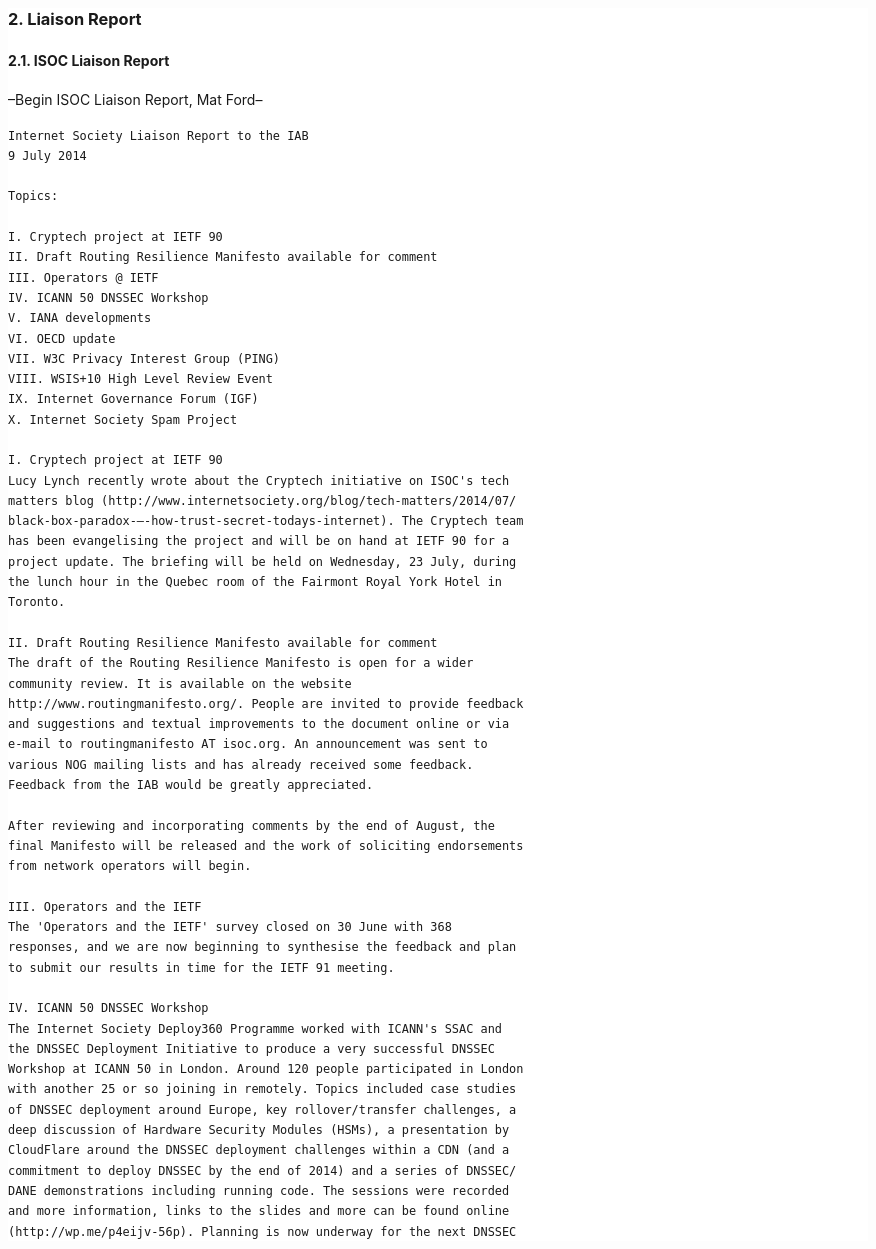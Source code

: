 ### 2. Liaison Report


#### 2.1. ISOC Liaison Report


–Begin ISOC Liaison Report, Mat Ford–



```
Internet Society Liaison Report to the IAB
9 July 2014

Topics:

I. Cryptech project at IETF 90
II. Draft Routing Resilience Manifesto available for comment
III. Operators @ IETF
IV. ICANN 50 DNSSEC Workshop
V. IANA developments
VI. OECD update
VII. W3C Privacy Interest Group (PING)
VIII. WSIS+10 High Level Review Event
IX. Internet Governance Forum (IGF)
X. Internet Society Spam Project

I. Cryptech project at IETF 90
Lucy Lynch recently wrote about the Cryptech initiative on ISOC's tech 
matters blog (http://www.internetsociety.org/blog/tech-matters/2014/07/
black-box-paradox-–-how-trust-secret-todays-internet). The Cryptech team 
has been evangelising the project and will be on hand at IETF 90 for a 
project update. The briefing will be held on Wednesday, 23 July, during 
the lunch hour in the Quebec room of the Fairmont Royal York Hotel in 
Toronto.

II. Draft Routing Resilience Manifesto available for comment
The draft of the Routing Resilience Manifesto is open for a wider 
community review. It is available on the website
http://www.routingmanifesto.org/. People are invited to provide feedback 
and suggestions and textual improvements to the document online or via 
e-mail to routingmanifesto AT isoc.org. An announcement was sent to 
various NOG mailing lists and has already received some feedback. 
Feedback from the IAB would be greatly appreciated.

After reviewing and incorporating comments by the end of August, the 
final Manifesto will be released and the work of soliciting endorsements 
from network operators will begin.

III. Operators and the IETF
The 'Operators and the IETF' survey closed on 30 June with 368 
responses, and we are now beginning to synthesise the feedback and plan 
to submit our results in time for the IETF 91 meeting.

IV. ICANN 50 DNSSEC Workshop
The Internet Society Deploy360 Programme worked with ICANN's SSAC and 
the DNSSEC Deployment Initiative to produce a very successful DNSSEC 
Workshop at ICANN 50 in London. Around 120 people participated in London 
with another 25 or so joining in remotely. Topics included case studies 
of DNSSEC deployment around Europe, key rollover/transfer challenges, a 
deep discussion of Hardware Security Modules (HSMs), a presentation by 
CloudFlare around the DNSSEC deployment challenges within a CDN (and a 
commitment to deploy DNSSEC by the end of 2014) and a series of DNSSEC/
DANE demonstrations including running code. The sessions were recorded 
and more information, links to the slides and more can be found online 
(http://wp.me/p4eijv-56p). Planning is now underway for the next DNSSEC 
```